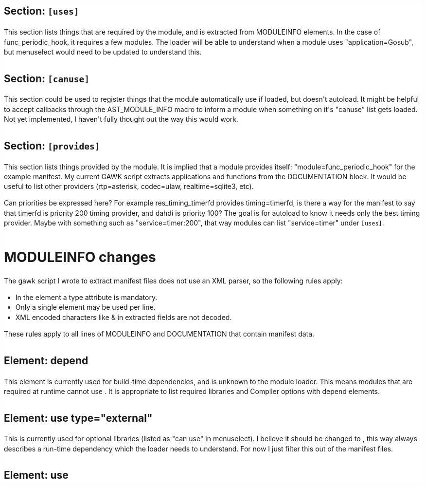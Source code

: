 Section: ``[uses]``
-------------------

This section lists things that are required by the module, and is extracted from MODULEINFO <use> elements.  In the case of func_periodic_hook, it requires a few modules.  The loader will be able to understand when a module uses "application=Gosub", but menuselect would need to be updated to understand this.

Section: ``[canuse]``
---------------------

This section could be used to register things that the module automatically use if loaded, but doesn't autoload.  It might be helpful to accept callbacks through the AST_MODULE_INFO macro to inform a module when something on it's "canuse" list gets loaded.  Not yet implemented, I haven't fully thought out the way this would work.

Section: `[provides]`
---------------------

This section lists things provided by the module.  It is implied that a module provides itself: "module=func_periodic_hook" for the example manifest.  My current GAWK script extracts applications and functions from the DOCUMENTATION block.  It would be useful to list other providers (rtp=asterisk, codec=ulaw, realtime=sqlite3, etc).

Can priorities be expressed here?  For example res_timing_timerfd provides timing=timerfd, is there a way for the manifest to say that timerfd is priority 200 timing provider, and dahdi is priority 100?  The goal is for autoload to know it needs only the best timing provider.  Maybe with something such as "service=timer:200", that way modules can list "service=timer" under `[uses]`.

MODULEINFO changes
==================

The gawk script I wrote to extract manifest files does not use an XML parser, so the following rules apply:

* In the <use> element a type attribute is mandatory.
* Only a single element may be used per line.
* XML encoded characters like &amp; in extracted fields are not decoded.

These rules apply to all lines of MODULEINFO and DOCUMENTATION that contain manifest data.

Element: depend
---------------

This element is currently used for build-time dependencies, and is unknown to the module loader.  This means modules that are required at runtime cannot use <depend>.  It is appropriate to list required libraries and Compiler options with depend elements.

Element: use type="external"
----------------------------

This is currently used for optional libraries (listed as "can use" in menuselect).  I believe it should be changed to <depend optional="true">, this way <use type="..."> always describes a run-time dependency which the loader needs to understand.  For now I just filter this out of the manifest files.

Element: use
------------


[//]: # (end-warning)